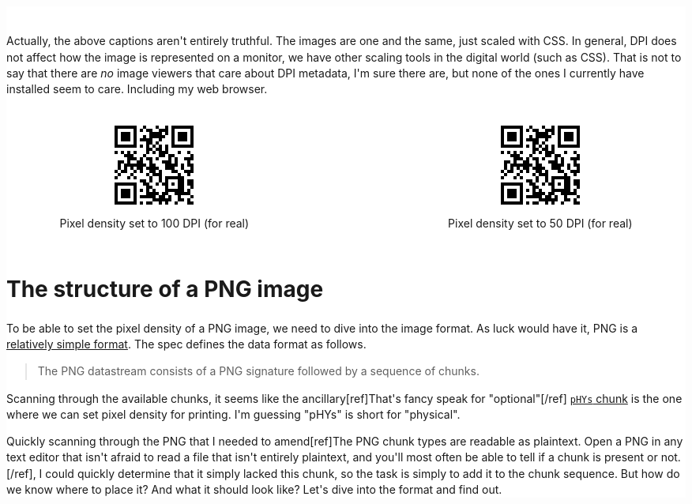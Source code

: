 </div>
<br/>

Actually, the above captions aren't entirely truthful. The images are one and
the same, just scaled with CSS. In general, DPI does not affect how the image
is represented on a monitor, we have other scaling tools in the digital world
(such as CSS). That is not to say that there are _no_ image viewers that care
about DPI metadata, I'm sure there are, but none of the ones I currently have
installed seem to care. Including my web browser.

<div style="display: flex; justify-content: center; gap: 20%;">
    <figure style="text-align: center;">
        <img alt="PNG image without pixel density set" src="/images/set_png_dpi/qrcode_100_dpi.png" />
        <figcaption>Pixel density set to 100 DPI (for real)</figcaption>
    </figure>
    <figure style="text-align: center;">
        <img alt="PNG image with pixel density set" src="/images/set_png_dpi/qrcode_50_dpi.png" />
        <figcaption>Pixel density set to 50 DPI (for real)</figcaption>
    </figure>
</div>

# The structure of a PNG image
To be able to set the pixel density of a PNG image, we need to dive into the
image format. As luck would have it, PNG is a [relatively simple
format](https://www.w3.org/TR/png-3/#5DataRep). The spec defines the data format
as follows.

> The PNG datastream consists of a PNG signature followed by a sequence of
> chunks.

Scanning through the available chunks, it seems like the ancillary[ref]That's
fancy speak for "optional"[/ref] [`pHYs`
chunk](https://www.w3.org/TR/png-3/#11pHYs) is the one where we can set pixel
density for printing. I'm guessing "pHYs" is short for "physical".

Quickly scanning through the PNG that I needed to amend[ref]The PNG chunk types
are readable as plaintext. Open a PNG in any text editor that isn't afraid to
read a file that isn't entirely plaintext, and you'll most often be able to tell
if a chunk is present or not.[/ref], I could quickly determine that it simply
lacked this chunk, so the task is simply to add it to the chunk sequence. But
how do we know where to place it? And what it should look like? Let's dive into
the format and find out.
